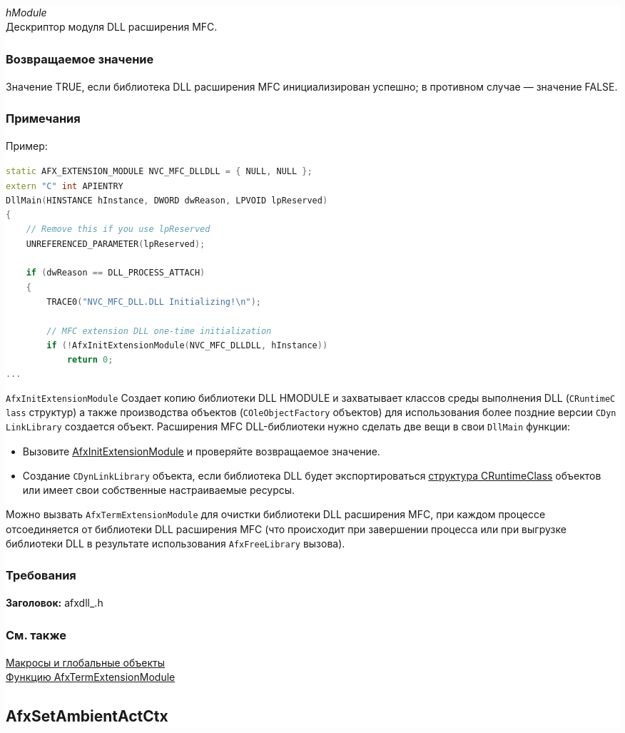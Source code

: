 *hModule*<br/>
Дескриптор модуля DLL расширения MFC.

### <a name="return-value"></a>Возвращаемое значение

Значение TRUE, если библиотека DLL расширения MFC инициализирован успешно; в противном случае — значение FALSE.

### <a name="remarks"></a>Примечания

Пример:

```cpp
static AFX_EXTENSION_MODULE NVC_MFC_DLLDLL = { NULL, NULL };
extern "C" int APIENTRY
DllMain(HINSTANCE hInstance, DWORD dwReason, LPVOID lpReserved)
{
    // Remove this if you use lpReserved
    UNREFERENCED_PARAMETER(lpReserved);

    if (dwReason == DLL_PROCESS_ATTACH)
    {
        TRACE0("NVC_MFC_DLL.DLL Initializing!\n");

        // MFC extension DLL one-time initialization
        if (!AfxInitExtensionModule(NVC_MFC_DLLDLL, hInstance))
            return 0;
...
```

`AfxInitExtensionModule` Создает копию библиотеки DLL HMODULE и захватывает классов среды выполнения DLL (`CRuntimeClass` структур) а также производства объектов (`COleObjectFactory` объектов) для использования более поздние версии `CDynLinkLibrary` создается объект.
Расширения MFC DLL-библиотеки нужно сделать две вещи в свои `DllMain` функции:

- Вызовите [AfxInitExtensionModule](#_mfc_afxinitextensionmodule) и проверяйте возвращаемое значение.

- Создание `CDynLinkLibrary` объекта, если библиотека DLL будет экспортироваться [структура CRuntimeClass](cruntimeclass-structure.md) объектов или имеет свои собственные настраиваемые ресурсы.

Можно вызвать `AfxTermExtensionModule` для очистки библиотеки DLL расширения MFC, при каждом процессе отсоединяется от библиотеки DLL расширения MFC (что происходит при завершении процесса или при выгрузке библиотеки DLL в результате использования `AfxFreeLibrary` вызова).

### <a name="requirements"></a>Требования

**Заголовок:** afxdll_.h

### <a name="see-also"></a>См. также

[Макросы и глобальные объекты](mfc-macros-and-globals.md)<br/>
[Функцию AfxTermExtensionModule](#afxtermextensionmodule)

## <a name="afxsetambientactctx"></a>  AfxSetAmbientActCtx
